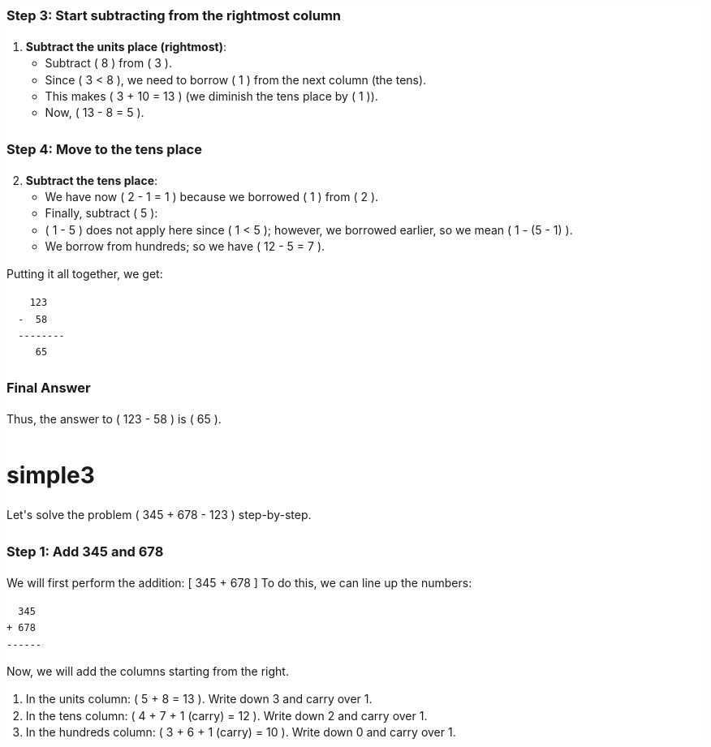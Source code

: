 ### Step 3: Start subtracting from the rightmost column

1. **Subtract the units place (rightmost)**:
    - Subtract \( 8 \) from \( 3 \).
    - Since \( 3 < 8 \), we need to borrow \( 1 \) from the next column (the tens).
    - This makes \( 3 + 10 = 13 \) (we diminish the tens place by \( 1 \)).
    - Now, \( 13 - 8 = 5 \).

### Step 4: Move to the tens place

2. **Subtract the tens place**:
    - We have now \( 2 - 1 = 1 \) because we borrowed \( 1 \) from \( 2 \).
    - Finally, subtract \( 5 \):
    - \( 1 - 5 \) does not apply here since \( 1 < 5 \); however, we borrowed earlier, so we mean \( 1 - (5 - 1) \).
    - We borrow from hundreds; so we have \( 12 - 5 = 7 \).

Putting it all together, we get:

```
    123
  -  58
  --------
     65
```

### Final Answer

Thus, the answer to \( 123 - 58 \) is \( 65 \).

# simple3

Let's solve the problem \( 345 + 678 - 123 \) step-by-step.

### Step 1: Add 345 and 678

We will first perform the addition:
\[
345 + 678
\]
To do this, we can line up the numbers:

```
  345
+ 678
------
```

Now, we will add the columns starting from the right.

1. In the units column: \( 5 + 8 = 13 \). Write down 3 and carry over 1.
2. In the tens column: \( 4 + 7 + 1 (carry) = 12 \). Write down 2 and carry over 1.
3. In the hundreds column: \( 3 + 6 + 1 (carry) = 10 \). Write down 0 and carry over 1.
